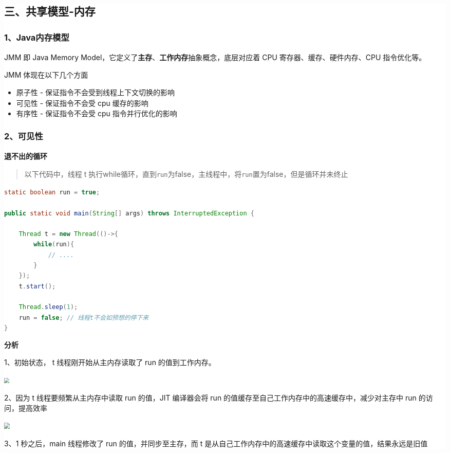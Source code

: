 



## 三、共享模型-内存

### 1、Java内存模型

JMM 即 Java Memory Model，它定义了**主存**、**工作内存**抽象概念，底层对应着 CPU 寄存器、缓存、硬件内存、CPU 指令优化等。 



JMM 体现在以下几个方面 

- 原子性 - 保证指令不会受到线程上下文切换的影响 
- 可见性 - 保证指令不会受 cpu 缓存的影响 
- 有序性 - 保证指令不会受 cpu 指令并行优化的影响





### 2、可见性

**退不出的循环**

> 以下代码中，线程 t  执行while循环，直到`run`为false，主线程中，将`run`置为false，但是循环并未终止

```java
static boolean run = true;

public static void main(String[] args) throws InterruptedException {

    Thread t = new Thread(()->{
        while(run){
            // ....
        }
    });
    t.start();

    Thread.sleep(1);
    run = false; // 线程t不会如预想的停下来
}
```





**分析**

1、初始状态， t 线程刚开始从主内存读取了 run 的值到工作内存。

<img src="https://cdn.jsdelivr.net/gh/xrj123123/Images/202401202315085.png" style="zoom: 60%;" />  

2、因为 t 线程要频繁从主内存中读取 run 的值，JIT 编译器会将 run 的值缓存至自己工作内存中的高速缓存中，减少对主存中 run 的访问，提高效率

<img src="https://cdn.jsdelivr.net/gh/xrj123123/Images/202401202315631.png" style="zoom:70%;" /> 

3、1 秒之后，main 线程修改了 run 的值，并同步至主存，而 t 是从自己工作内存中的高速缓存中读取这个变量的值，结果永远是旧值
